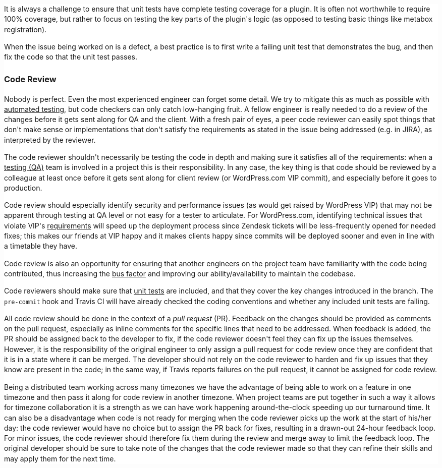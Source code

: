 It is always a challenge to ensure that unit tests have complete testing coverage for a plugin. It is often not worthwhile to require 100% coverage, but rather to focus on testing the key parts of the plugin's logic (as opposed to testing basic things like metabox registration).

When the issue being worked on is a defect, a best practice is to first write a failing unit test that demonstrates the bug, and then fix the code so that the unit test passes.

### Code Review

Nobody is perfect. Even the most experienced engineer can forget some detail. We try to mitigate this as much as possible with [automated testing](#automated-testing), but code checkers can only catch low-hanging fruit. A fellow engineer is really needed to do a review of the changes before it gets sent along for QA and the client. With a fresh pair of eyes, a peer code reviewer can easily spot things that don't make sense or implementations that don't satisfy the requirements as stated in the issue being addressed (e.g. in JIRA), as interpreted by the reviewer.

The code reviewer shouldn't necessarily be testing the code in depth and making sure it satisfies all of the requirements: when a [testing (QA)](#qa) team is involved in a project this is their responsibility. In any case, the key thing is that code should be reviewed by a colleague at least once before it gets sent along for client review (or WordPress.com VIP commit), and especially before it goes to production.

Code review should especially identify security and performance issues (as would get raised by WordPress VIP) that may not be apparent through testing at QA level or not easy for a tester to articulate. For WordPress.com, identifying technical issues that violate VIP's [requirements](https://vip.wordpress.com/documentation/code-review-what-we-look-for/) will speed up the deployment process since Zendesk tickets will be less-frequently opened for needed fixes; this makes our friends at VIP happy and it makes clients happy since commits will be deployed sooner and even in line with a timetable they have.

Code review is also an opportunity for ensuring that another engineers on the project team have familiarity with the code being contributed, thus increasing the [bus factor](https://en.wikipedia.org/wiki/Bus_factor) and improving our ability/availability to maintain the codebase.

Code reviewers should make sure that [unit tests](#unit-and-integration-testing) are included, and that they cover the key changes introduced in the branch. The `pre-commit` hook and Travis CI will have already checked the coding conventions and whether any included unit tests are failing.

All code review should be done in the context of a *pull request* (PR). Feedback on the changes should be provided as comments on the pull request, especially as inline comments for the specific lines that need to be addressed. When feedback is added, the PR should be assigned back to the developer to fix, if the code reviewer doesn't feel they can fix up the issues themselves. However, it is the responsibility of the original engineer to only assign a pull request for code review once they are confident that it is in a state where it can be merged. The developer should not rely on the code reviewer to harden and fix up issues that they know are present in the code; in the same way, if Travis reports failures on the pull request, it cannot be assigned for code review.

Being a distributed team working across many timezones we have the advantage of being able to work on a feature in one timezone and then pass it along for code review in another timezone. When project teams are put together in such a way it allows for timezone collaboration it is a strength as we can have work happening around-the-clock speeding up our turnaround time. It can also be a disadvantage when code is not ready for merging when the code reviewer picks up the work at the start of his/her day: the code reviewer would have no choice but to assign the PR back for fixes, resulting in a drawn-out 24-hour feedback loop. For minor issues, the code reviewer should therefore fix them during the review and merge away to limit the feedback loop. The original developer should be sure to take note of the changes that the code reviewer made so that they can refine their skills and may apply them for the next time.
